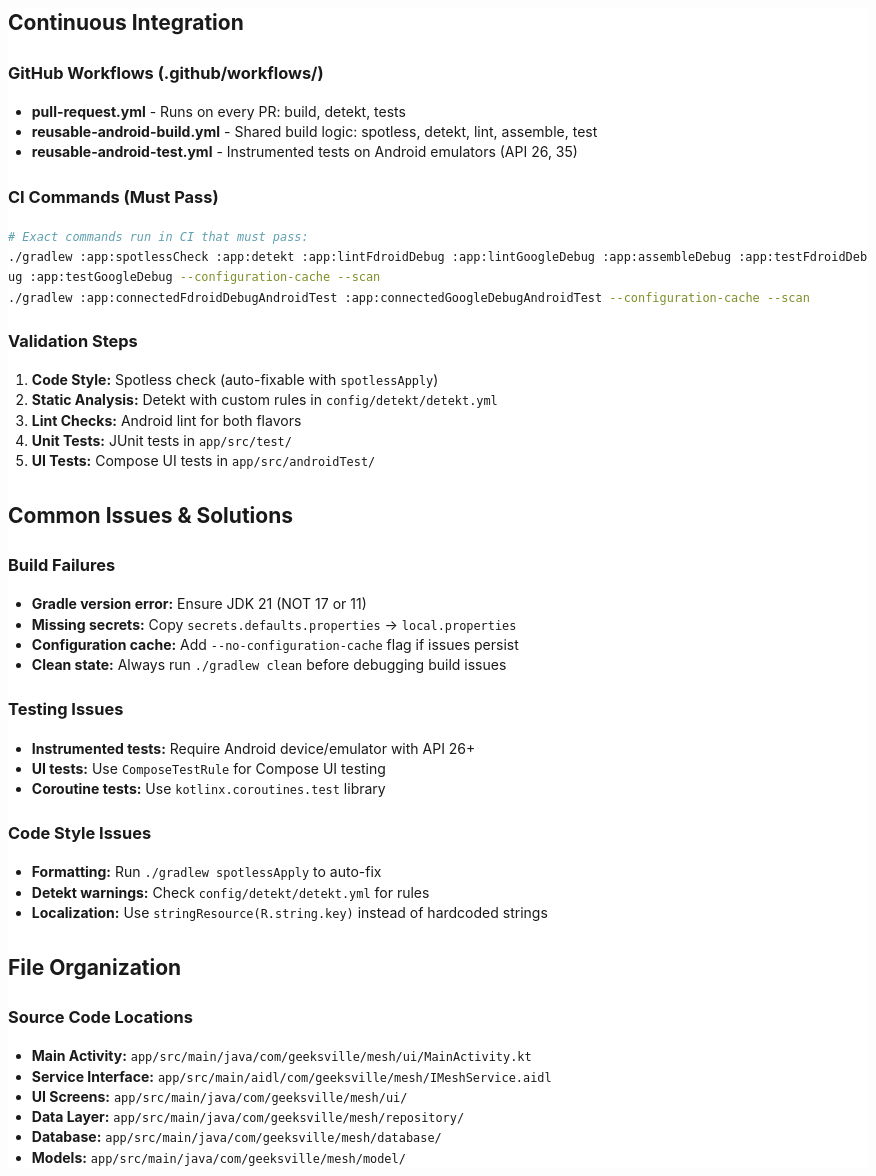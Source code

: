 ## Continuous Integration

### GitHub Workflows (.github/workflows/)
- **pull-request.yml** - Runs on every PR: build, detekt, tests
- **reusable-android-build.yml** - Shared build logic: spotless, detekt, lint, assemble, test
- **reusable-android-test.yml** - Instrumented tests on Android emulators (API 26, 35)

### CI Commands (Must Pass)
```bash
# Exact commands run in CI that must pass:
./gradlew :app:spotlessCheck :app:detekt :app:lintFdroidDebug :app:lintGoogleDebug :app:assembleDebug :app:testFdroidDebug :app:testGoogleDebug --configuration-cache --scan
./gradlew :app:connectedFdroidDebugAndroidTest :app:connectedGoogleDebugAndroidTest --configuration-cache --scan
```

### Validation Steps
1. **Code Style:** Spotless check (auto-fixable with `spotlessApply`)
2. **Static Analysis:** Detekt with custom rules in `config/detekt/detekt.yml`
3. **Lint Checks:** Android lint for both flavors
4. **Unit Tests:** JUnit tests in `app/src/test/`
5. **UI Tests:** Compose UI tests in `app/src/androidTest/`

## Common Issues & Solutions

### Build Failures
- **Gradle version error:** Ensure JDK 21 (NOT 17 or 11)
- **Missing secrets:** Copy `secrets.defaults.properties` → `local.properties`
- **Configuration cache:** Add `--no-configuration-cache` flag if issues persist
- **Clean state:** Always run `./gradlew clean` before debugging build issues

### Testing Issues
- **Instrumented tests:** Require Android device/emulator with API 26+
- **UI tests:** Use `ComposeTestRule` for Compose UI testing
- **Coroutine tests:** Use `kotlinx.coroutines.test` library

### Code Style Issues
- **Formatting:** Run `./gradlew spotlessApply` to auto-fix
- **Detekt warnings:** Check `config/detekt/detekt.yml` for rules
- **Localization:** Use `stringResource(R.string.key)` instead of hardcoded strings

## File Organization

### Source Code Locations
- **Main Activity:** `app/src/main/java/com/geeksville/mesh/ui/MainActivity.kt`
- **Service Interface:** `app/src/main/aidl/com/geeksville/mesh/IMeshService.aidl`
- **UI Screens:** `app/src/main/java/com/geeksville/mesh/ui/`
- **Data Layer:** `app/src/main/java/com/geeksville/mesh/repository/`
- **Database:** `app/src/main/java/com/geeksville/mesh/database/`
- **Models:** `app/src/main/java/com/geeksville/mesh/model/`
